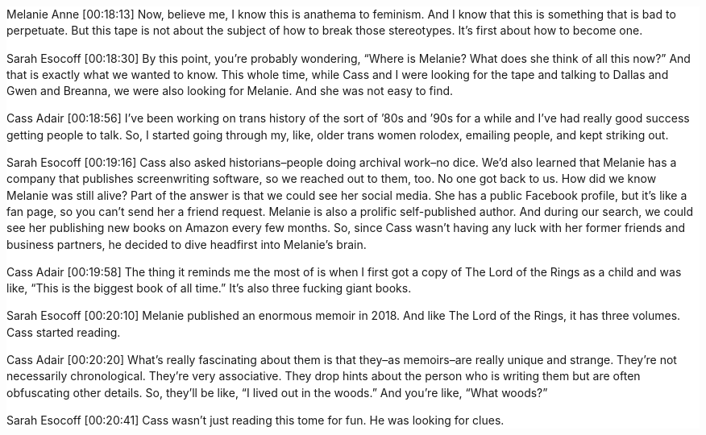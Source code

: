 
Melanie Anne 
[00:18:13] 
Now, believe me, I know this is anathema to feminism. And I know that this is something that is bad to perpetuate. But this tape is not about the subject of how to break those stereotypes. It’s first about how to become one. 


Sarah Esocoff 
[00:18:30] 
By this point, you’re probably wondering, “Where is Melanie? What does she think of all this now?” And that is exactly what we wanted to know. This whole time, while Cass and I were looking for the tape and talking to Dallas and Gwen and Breanna, we were also looking for Melanie. And she was not easy to find. 


Cass Adair 
[00:18:56] 
I’ve been working on trans history of the sort of ’80s and ’90s for a while and I’ve had really good success getting people to talk. So, I started going through my, like, older trans women rolodex, emailing people, and kept striking out. 


Sarah Esocoff 
[00:19:16] 
Cass also asked historians–people doing archival work–no dice. We’d also learned that Melanie has a company that publishes screenwriting software, so we reached out to them, too. No one got back to us. How did we know Melanie was still alive? Part of the answer is that we could see her social media. She has a public Facebook profile, but it’s like a fan page, so you can’t send her a friend request. Melanie is also a prolific self-published author. And during our search, we could see her publishing new books on Amazon every few months. So, since Cass wasn’t having any luck with her former friends and business partners, he decided to dive headfirst into Melanie’s brain. 


Cass Adair 
[00:19:58] 
The thing it reminds me the most of is when I first got a copy of The Lord of the Rings as a child and was like, “This is the biggest book of all time.” It’s also three fucking giant books. 


Sarah Esocoff 
[00:20:10] 
Melanie published an enormous memoir in 2018. And like The Lord of the Rings, it has three volumes. Cass started reading. 


Cass Adair 
[00:20:20] 
What’s really fascinating about them is that they–as memoirs–are really unique and strange. They’re not necessarily chronological. They’re very associative. They drop hints about the person who is writing them but are often obfuscating other details. So, they’ll be like, “I lived out in the woods.” And you’re like, “What woods?”


Sarah Esocoff 
[00:20:41] 
Cass wasn’t just reading this tome for fun. He was looking for clues. 

